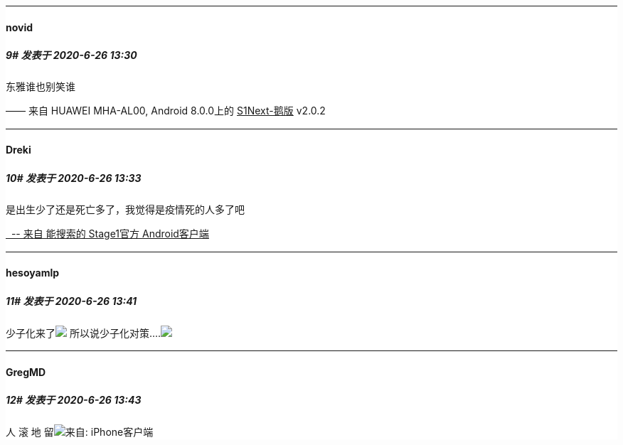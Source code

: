 


-----

####  novid  
##### 9#       发表于 2020-6-26 13:30




东雅谁也别笑谁

—— 来自 HUAWEI MHA-AL00, Android 8.0.0上的 [S1Next-鹅版](https://github.com/ykrank/S1-Next/releases) v2.0.2







-----

####  Dreki  
##### 10#       发表于 2020-6-26 13:33




是出生少了还是死亡多了，我觉得是疫情死的人多了吧

[  -- 来自 能搜索的 Stage1官方 Android客户端](https://www.coolapk.com/apk/140634)







-----

####  hesoyamlp  
##### 11#       发表于 2020-6-26 13:41




少子化来了<img src="https://static.saraba1st.com/image/smiley/face2017/002.png" referrerpolicy="no-referrer">
所以说少子化对策....<img src="https://static.saraba1st.com/image/smiley/face2017/043.png" referrerpolicy="no-referrer">







-----

####  GregMD  
##### 12#       发表于 2020-6-26 13:43




人 滚 地 留<img src="https://static.saraba1st.com/image/smiley/face2017/048.png" referrerpolicy="no-referrer">来自: iPhone客户端
